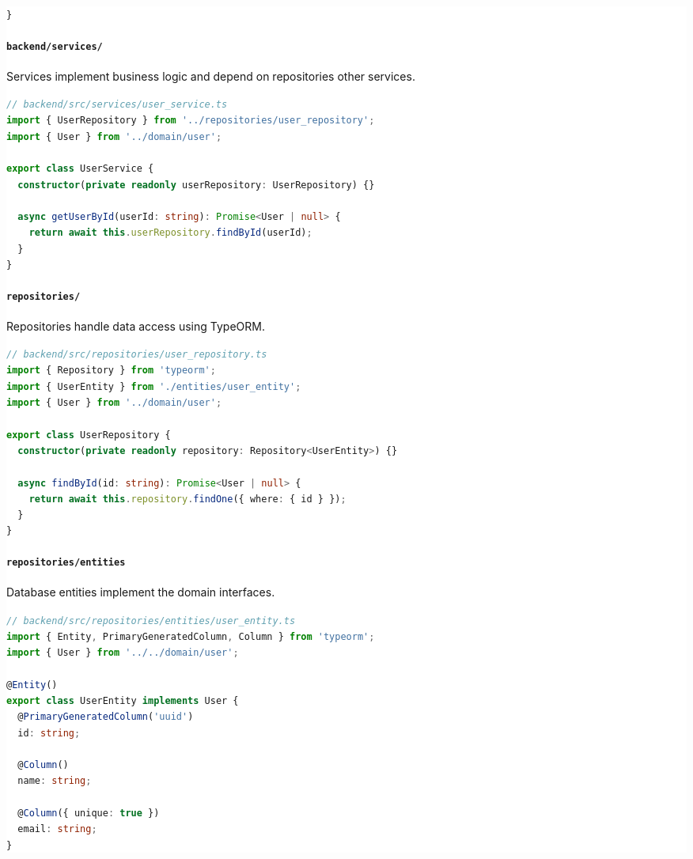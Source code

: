 ```typescript
}
```

#### `backend/services/`

Services implement business logic and depend on repositories other services.

```typescript
// backend/src/services/user_service.ts
import { UserRepository } from '../repositories/user_repository';
import { User } from '../domain/user';

export class UserService {
  constructor(private readonly userRepository: UserRepository) {}

  async getUserById(userId: string): Promise<User | null> {
    return await this.userRepository.findById(userId);
  }
}
```

#### `repositories/`

Repositories handle data access using TypeORM.

```typescript
// backend/src/repositories/user_repository.ts
import { Repository } from 'typeorm';
import { UserEntity } from './entities/user_entity';
import { User } from '../domain/user';

export class UserRepository {
  constructor(private readonly repository: Repository<UserEntity>) {}

  async findById(id: string): Promise<User | null> {
    return await this.repository.findOne({ where: { id } });
  }
}
```

#### `repositories/entities`

Database entities implement the domain interfaces.

```typescript
// backend/src/repositories/entities/user_entity.ts
import { Entity, PrimaryGeneratedColumn, Column } from 'typeorm';
import { User } from '../../domain/user';

@Entity()
export class UserEntity implements User {
  @PrimaryGeneratedColumn('uuid')
  id: string;

  @Column()
  name: string;

  @Column({ unique: true })
  email: string;
}
```
